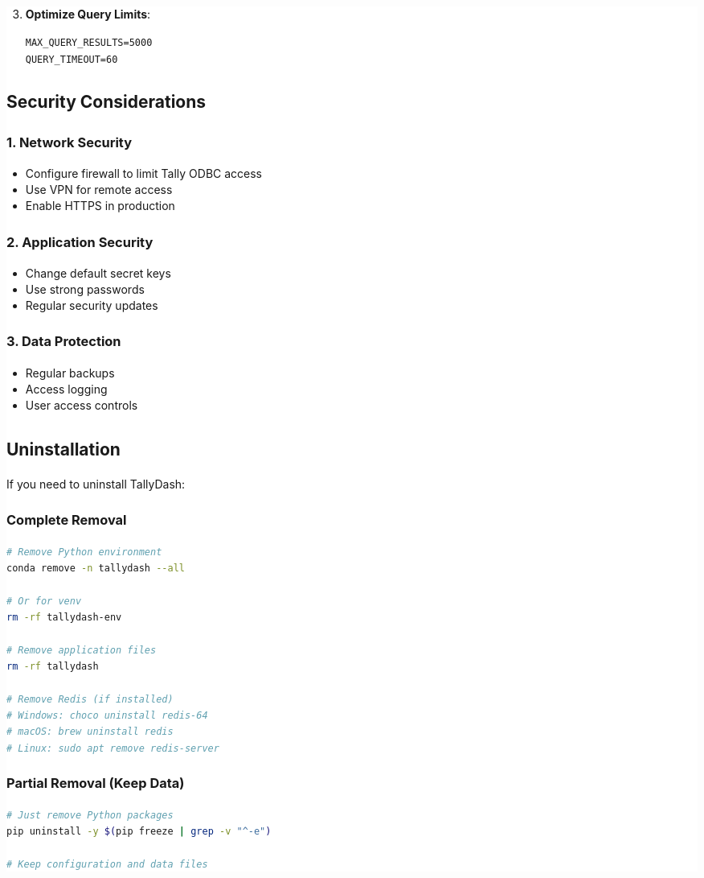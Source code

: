 3. **Optimize Query Limits**:
   ```env
   MAX_QUERY_RESULTS=5000
   QUERY_TIMEOUT=60
   ```

## Security Considerations

### 1. Network Security
- Configure firewall to limit Tally ODBC access
- Use VPN for remote access
- Enable HTTPS in production

### 2. Application Security
- Change default secret keys
- Use strong passwords
- Regular security updates

### 3. Data Protection
- Regular backups
- Access logging
- User access controls

## Uninstallation

If you need to uninstall TallyDash:

### Complete Removal

```bash
# Remove Python environment
conda remove -n tallydash --all

# Or for venv
rm -rf tallydash-env

# Remove application files
rm -rf tallydash

# Remove Redis (if installed)
# Windows: choco uninstall redis-64
# macOS: brew uninstall redis
# Linux: sudo apt remove redis-server
```

### Partial Removal (Keep Data)

```bash
# Just remove Python packages
pip uninstall -y $(pip freeze | grep -v "^-e")

# Keep configuration and data files
```
